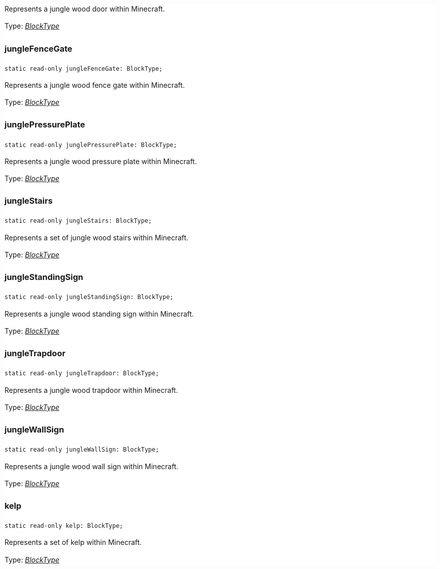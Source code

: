 Represents a jungle wood door within Minecraft.

Type: [*BlockType*](BlockType.md)


### **jungleFenceGate**
`static read-only jungleFenceGate: BlockType;`

Represents a jungle wood fence gate within Minecraft.

Type: [*BlockType*](BlockType.md)


### **junglePressurePlate**
`static read-only junglePressurePlate: BlockType;`

Represents a jungle wood pressure plate within Minecraft.

Type: [*BlockType*](BlockType.md)


### **jungleStairs**
`static read-only jungleStairs: BlockType;`

Represents a set of jungle wood stairs within Minecraft.

Type: [*BlockType*](BlockType.md)


### **jungleStandingSign**
`static read-only jungleStandingSign: BlockType;`

Represents a jungle wood standing sign within Minecraft.

Type: [*BlockType*](BlockType.md)


### **jungleTrapdoor**
`static read-only jungleTrapdoor: BlockType;`

Represents a jungle wood trapdoor within Minecraft.

Type: [*BlockType*](BlockType.md)


### **jungleWallSign**
`static read-only jungleWallSign: BlockType;`

Represents a jungle wood wall sign within Minecraft.

Type: [*BlockType*](BlockType.md)


### **kelp**
`static read-only kelp: BlockType;`

Represents a set of kelp within Minecraft.

Type: [*BlockType*](BlockType.md)
